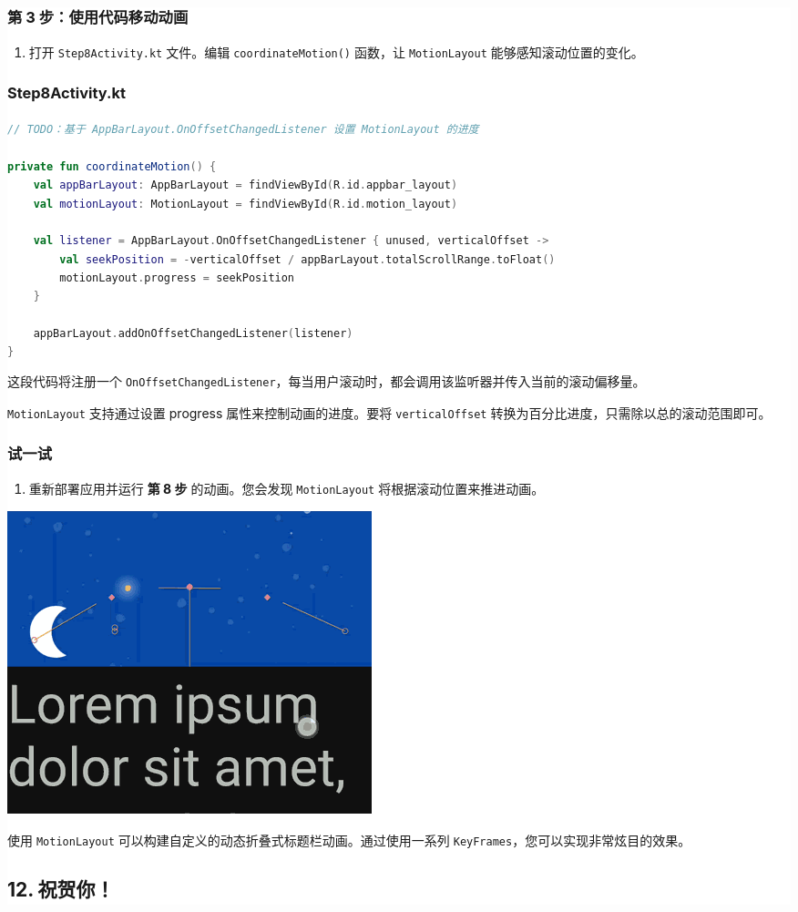 ### **第 3 步：使用代码移动动画**

1. 打开 `Step8Activity.kt` 文件。编辑 `coordinateMotion()` 函数，让 `MotionLayout` 能够感知滚动位置的变化。

### **Step8Activity.kt**

```kotlin
// TODO：基于 AppBarLayout.OnOffsetChangedListener 设置 MotionLayout 的进度

private fun coordinateMotion() {
    val appBarLayout: AppBarLayout = findViewById(R.id.appbar_layout)
    val motionLayout: MotionLayout = findViewById(R.id.motion_layout)

    val listener = AppBarLayout.OnOffsetChangedListener { unused, verticalOffset ->
        val seekPosition = -verticalOffset / appBarLayout.totalScrollRange.toFloat()
        motionLayout.progress = seekPosition
    }

    appBarLayout.addOnOffsetChangedListener(listener)
}
```

这段代码将注册一个 `OnOffsetChangedListener`，每当用户滚动时，都会调用该监听器并传入当前的滚动偏移量。

`MotionLayout` 支持通过设置 progress 属性来控制动画的进度。要将 `verticalOffset` 转换为百分比进度，只需除以总的滚动范围即可。

### **试一试**

1. 重新部署应用并运行 **第 8 步** 的动画。您会发现 `MotionLayout` 将根据滚动位置来推进动画。

![ee5ce4d9e33a59ca.gif](/images/animation_motionLayout/36.gif)

使用 `MotionLayout` 可以构建自定义的动态折叠式标题栏动画。通过使用一系列 `KeyFrames`，您可以实现非常炫目的效果。

## 12. 祝贺你！
